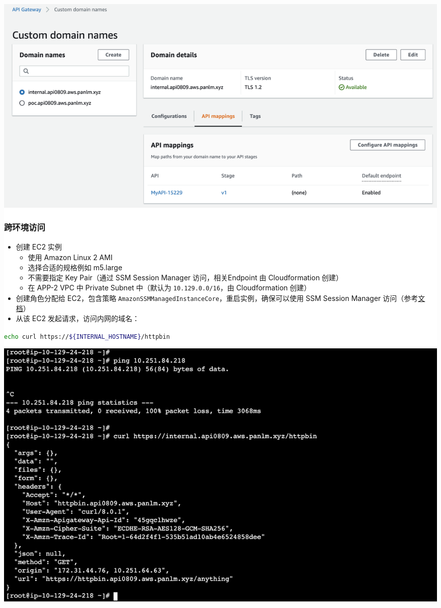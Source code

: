 ![TC-private-api-cross-environment-traffic-png-1.png](TC-private-api-cross-environment-traffic-png-1.png)

### 跨环境访问

- 创建 EC2 实例
	- 使用 Amazon Linux 2 AMI
	- 选择合适的规格例如 m5.large
	- 不需要指定 Key Pair（通过 SSM Session Manager 访问，相关Endpoint 由 Cloudformation 创建）
	 - 在 APP-2 VPC 中 Private Subnet 中（默认为 `10.129.0.0/16`，由 Cloudformation 创建）
- 创建角色分配给 EC2，包含策略 `AmazonSSMManagedInstanceCore`，重启实例，确保可以使用 SSM Session Manager 访问（参考[文档](https://docs.aws.amazon.com/en_us/console/systems-manager/qs-host-management)）
- 从该 EC2 发起请求，访问内网的域名：
```sh
echo curl https://${INTERNAL_HOSTNAME}/httpbin
```

![TC-private-api-cross-environment-traffic-png-2.png](TC-private-api-cross-environment-traffic-png-2.png)
